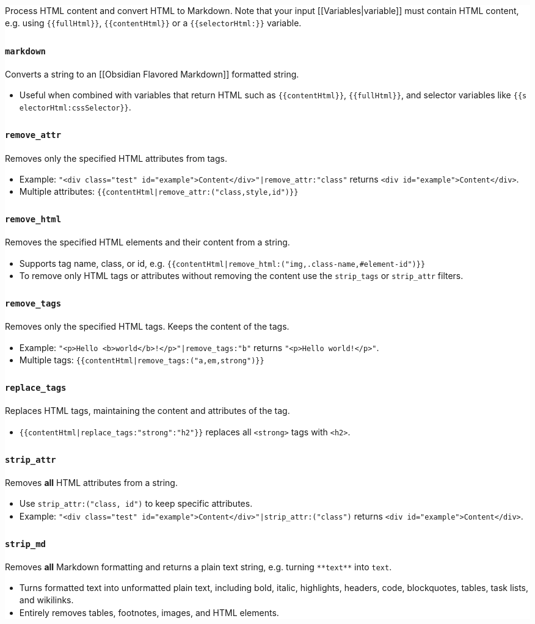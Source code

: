 Process HTML content and convert HTML to Markdown. Note that your input [[Variables|variable]] must contain HTML content, e.g. using `{{fullHtml}}`, `{{contentHtml}}` or a `{{selectorHtml:}}` variable.

### `markdown` 

Converts a string to an [[Obsidian Flavored Markdown]] formatted string.

- Useful when combined with variables that return HTML such as `{{contentHtml}}`, `{{fullHtml}}`, and selector variables like `{{selectorHtml:cssSelector}}`.

### `remove_attr` 

Removes only the specified HTML attributes from tags.

- Example: `"<div class="test" id="example">Content</div>"|remove_attr:"class"` returns `<div id="example">Content</div>`.
- Multiple attributes: `{{contentHtml|remove_attr:("class,style,id")}}`

### `remove_html`

Removes the specified HTML elements and their content from a string.

- Supports tag name, class, or id, e.g. `{{contentHtml|remove_html:("img,.class-name,#element-id")}}`
- To remove only HTML tags or attributes without removing the content use the `strip_tags` or `strip_attr` filters.

### `remove_tags` 

Removes only the specified HTML tags. Keeps the content of the tags.

- Example: `"<p>Hello <b>world</b>!</p>"|remove_tags:"b"` returns `"<p>Hello world!</p>"`.
- Multiple tags: `{{contentHtml|remove_tags:("a,em,strong")}}`

### `replace_tags`

Replaces HTML tags, maintaining the content and attributes of the tag.

- `{{contentHtml|replace_tags:"strong":"h2"}}` replaces all `<strong>` tags with `<h2>`.

### `strip_attr`

Removes **all** HTML attributes from a string.

- Use `strip_attr:("class, id")` to keep specific attributes.
- Example: `"<div class="test" id="example">Content</div>"|strip_attr:("class")` returns `<div id="example">Content</div>`.

### `strip_md`

Removes **all** Markdown formatting and returns a plain text string, e.g. turning `**text**` into `text`.

- Turns formatted text into unformatted plain text, including bold, italic, highlights, headers, code, blockquotes, tables, task lists, and wikilinks.
- Entirely removes tables, footnotes, images, and HTML elements.
